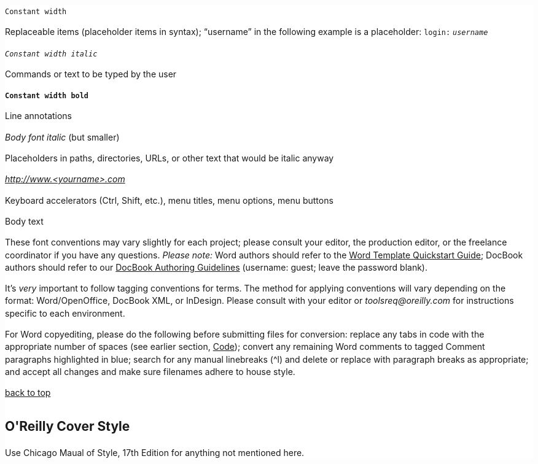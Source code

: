 <td><p><code>Constant width</code></p></td>
</tr>
<tr>
<td><p>Replaceable items (placeholder items in syntax); “username” in the following example is a placeholder:
 <code>login:</code> <em><code>username</code></em></p></td>
<td><p><em><code>Constant width italic</code></em></p></td>
</tr>
<tr>
<td><p>Commands or text to be typed by the user</p></td>
<td><p><strong><code>Constant width bold</code></strong></p></td>
</tr>
<tr>
<td><p>Line annotations</p></td>
<td><p><em>Body font italic</em> (but smaller)</p></td>
</tr>
<tr>
<td><p>Placeholders in paths, directories, URLs, or other text that would be italic anyway</p></td>
<td><p><em><a href="http://www.&lt;yourname&gt;.com"><em class="hyperlink">http://www.&lt;yourname&gt;.com</em></a></em></p></td>
</tr>
<tr>
<td><p>Keyboard accelerators (Ctrl, Shift, etc.), menu titles, menu options, menu buttons</p></td>
<td><p>Body text</p></td>
</tr>
</tbody>
</table>

<p>These font conventions may vary slightly for each project; please consult your editor, the production editor, or the freelance coordinator if you have any questions. <em>Please note:</em> Word authors should refer to the <a href="http://docs.atlas.oreilly.com/writing_in_asciidoc.html#INLINES">Word Template Quickstart Guide</a>; DocBook authors should refer to our <a href="https://prod.oreilly.com/external/tools/docbook/docs/authoring/">DocBook Authoring Guidelines</a> (username: guest; leave the password blank).</p>

<p>It’s <em>very</em> important to follow tagging conventions for terms. The method for applying conventions will vary depending on the format: Word/OpenOffice, DocBook XML, or InDesign. Please consult with your editor or  <em>toolsreq@oreilly.com</em> for instructions specific to each environment.</p>

<p>For Word copyediting, please do the following before submitting files for conversion: replace any tabs in code with the appropriate number of spaces (see earlier section, <a data-type="xref" href="#code">Code</a>); convert any remaining Word comments to tagged Comment paragraphs highlighted in blue; search for any manual linebreaks (^l) and delete or replace with paragraph breaks as appropriate; and accept all changes and make sure filenames adhere to house style.</p>

<p><a href="#getting_started">back to top</a></p>
</section>





<section data-type="sect1" id="cover-style">
<h1>O'Reilly Cover Style</h1>
<p>Use Chicago Maual of Style, 17th Edition for anything not mentioned here.</p>
